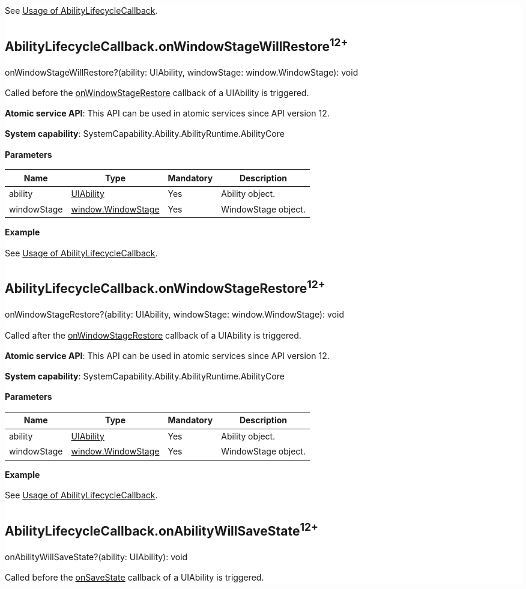 See [Usage of AbilityLifecycleCallback](#usage-of-abilitylifecyclecallback).

## AbilityLifecycleCallback.onWindowStageWillRestore<sup>12+</sup>

onWindowStageWillRestore?(ability: UIAbility, windowStage: window.WindowStage): void

Called before the [onWindowStageRestore](js-apis-app-ability-uiAbility.md#onwindowstagerestore) callback of a UIAbility is triggered.

**Atomic service API**: This API can be used in atomic services since API version 12.

**System capability**: SystemCapability.Ability.AbilityRuntime.AbilityCore

**Parameters**

  | Name| Type| Mandatory| Description|
  | ------ | ------ | ------ | ------ |
  | ability | [UIAbility](js-apis-app-ability-uiAbility.md) | Yes| Ability object.|
  | windowStage | [window.WindowStage](../apis-arkui/arkts-apis-window-WindowStage.md) | Yes| WindowStage object.|

**Example**

See [Usage of AbilityLifecycleCallback](#usage-of-abilitylifecyclecallback).

## AbilityLifecycleCallback.onWindowStageRestore<sup>12+</sup>

onWindowStageRestore?(ability: UIAbility, windowStage: window.WindowStage): void

Called after the [onWindowStageRestore](js-apis-app-ability-uiAbility.md#onwindowstagerestore) callback of a UIAbility is triggered.

**Atomic service API**: This API can be used in atomic services since API version 12.

**System capability**: SystemCapability.Ability.AbilityRuntime.AbilityCore

**Parameters**

  | Name| Type| Mandatory| Description|
  | ------ | ------ | ------ | ------ |
  | ability | [UIAbility](js-apis-app-ability-uiAbility.md) | Yes| Ability object.|
  | windowStage | [window.WindowStage](../apis-arkui/arkts-apis-window-WindowStage.md) | Yes| WindowStage object.|

**Example**

See [Usage of AbilityLifecycleCallback](#usage-of-abilitylifecyclecallback).

## AbilityLifecycleCallback.onAbilityWillSaveState<sup>12+</sup>

onAbilityWillSaveState?(ability: UIAbility): void

Called before the [onSaveState](js-apis-app-ability-uiAbility.md#onsavestate) callback of a UIAbility is triggered.
